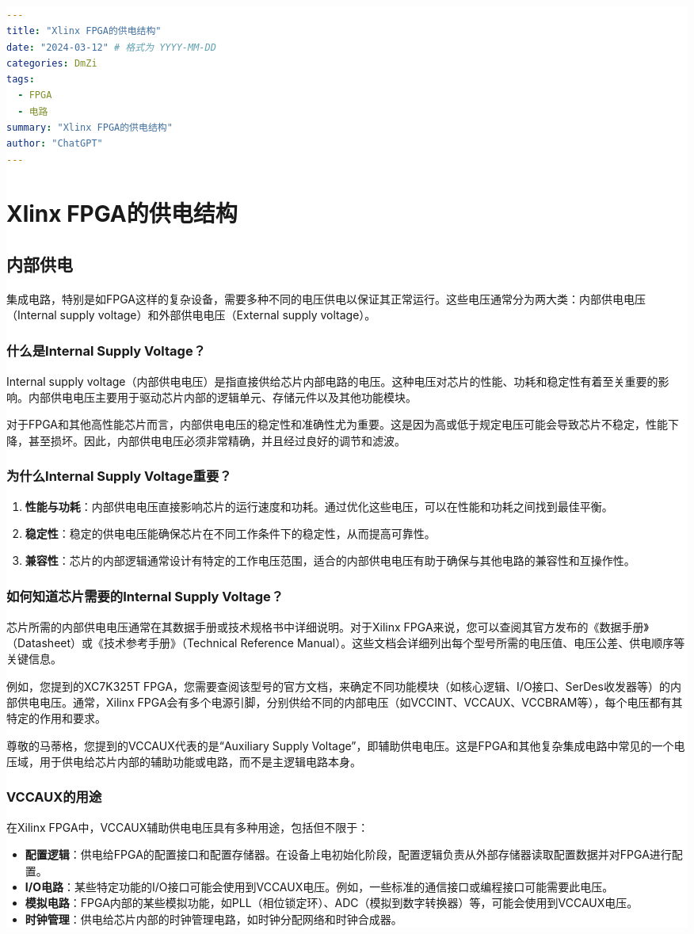 ```yaml
---
title: "Xlinx FPGA的供电结构"
date: "2024-03-12" # 格式为 YYYY-MM-DD
categories: DmZi
tags:
  - FPGA
  - 电路
summary: "Xlinx FPGA的供电结构"
author: "ChatGPT"
---
```

# Xlinx FPGA的供电结构

## 内部供电

集成电路，特别是如FPGA这样的复杂设备，需要多种不同的电压供电以保证其正常运行。这些电压通常分为两大类：内部供电电压（Internal supply voltage）和外部供电电压（External supply voltage）。

### 什么是Internal Supply Voltage？

Internal supply voltage（内部供电电压）是指直接供给芯片内部电路的电压。这种电压对芯片的性能、功耗和稳定性有着至关重要的影响。内部供电电压主要用于驱动芯片内部的逻辑单元、存储元件以及其他功能模块。

对于FPGA和其他高性能芯片而言，内部供电电压的稳定性和准确性尤为重要。这是因为高或低于规定电压可能会导致芯片不稳定，性能下降，甚至损坏。因此，内部供电电压必须非常精确，并且经过良好的调节和滤波。

### 为什么Internal Supply Voltage重要？

1. **性能与功耗**：内部供电电压直接影响芯片的运行速度和功耗。通过优化这些电压，可以在性能和功耗之间找到最佳平衡。
   
2. **稳定性**：稳定的供电电压能确保芯片在不同工作条件下的稳定性，从而提高可靠性。

3. **兼容性**：芯片的内部逻辑通常设计有特定的工作电压范围，适合的内部供电电压有助于确保与其他电路的兼容性和互操作性。

### 如何知道芯片需要的Internal Supply Voltage？

芯片所需的内部供电电压通常在其数据手册或技术规格书中详细说明。对于Xilinx FPGA来说，您可以查阅其官方发布的《数据手册》（Datasheet）或《技术参考手册》（Technical Reference Manual）。这些文档会详细列出每个型号所需的电压值、电压公差、供电顺序等关键信息。

例如，您提到的XC7K325T FPGA，您需要查阅该型号的官方文档，来确定不同功能模块（如核心逻辑、I/O接口、SerDes收发器等）的内部供电电压。通常，Xilinx FPGA会有多个电源引脚，分别供给不同的内部电压（如VCCINT、VCCAUX、VCCBRAM等），每个电压都有其特定的作用和要求。

尊敬的马蒂格，您提到的VCCAUX代表的是“Auxiliary Supply Voltage”，即辅助供电电压。这是FPGA和其他复杂集成电路中常见的一个电压域，用于供电给芯片内部的辅助功能或电路，而不是主逻辑电路本身。

### VCCAUX的用途

在Xilinx FPGA中，VCCAUX辅助供电电压具有多种用途，包括但不限于：

- **配置逻辑**：供电给FPGA的配置接口和配置存储器。在设备上电初始化阶段，配置逻辑负责从外部存储器读取配置数据并对FPGA进行配置。
- **I/O电路**：某些特定功能的I/O接口可能会使用到VCCAUX电压。例如，一些标准的通信接口或编程接口可能需要此电压。
- **模拟电路**：FPGA内部的某些模拟功能，如PLL（相位锁定环）、ADC（模拟到数字转换器）等，可能会使用到VCCAUX电压。
- **时钟管理**：供电给芯片内部的时钟管理电路，如时钟分配网络和时钟合成器。
